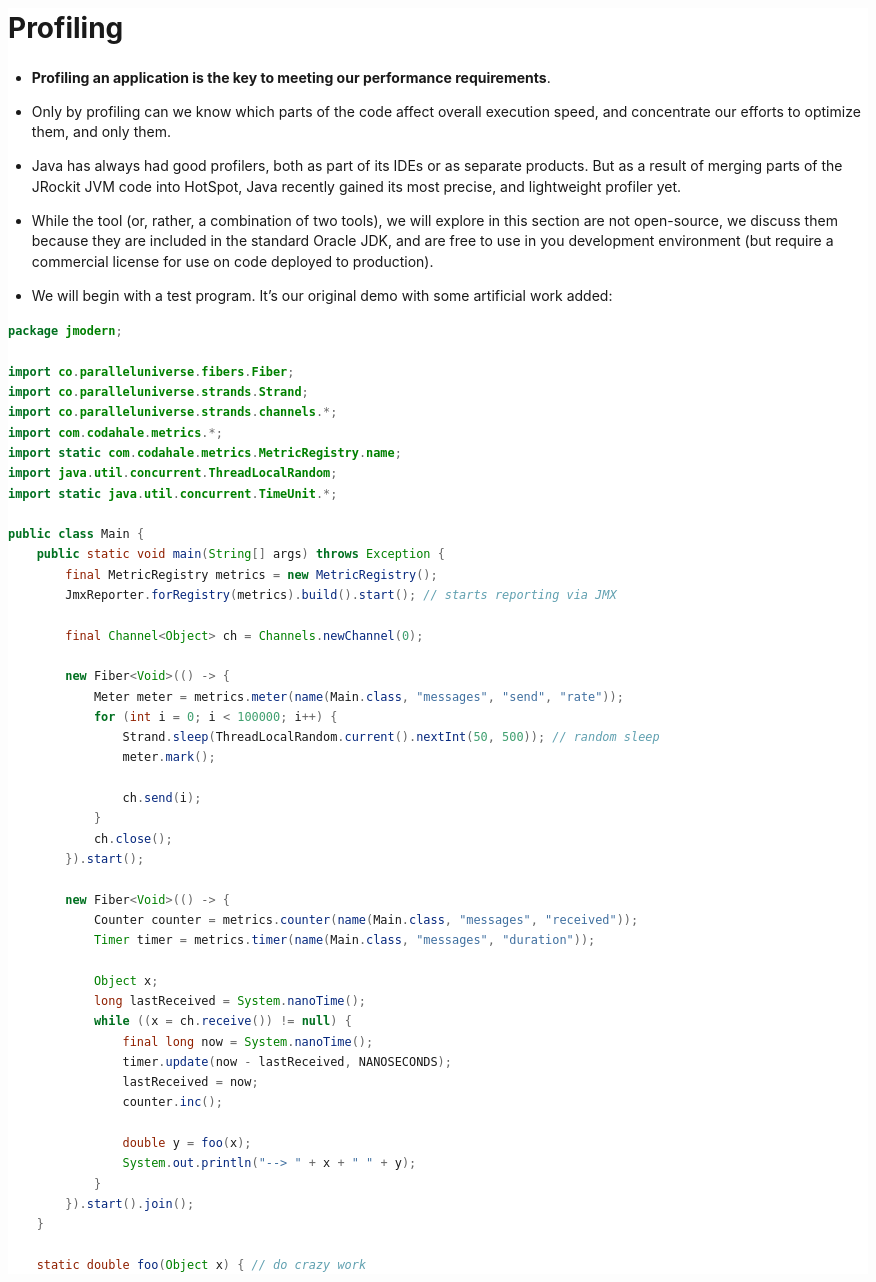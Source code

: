# Profiling

- **Profiling an application is the key to meeting our performance requirements**.
- Only by profiling can we know which parts of the code affect overall execution speed, and concentrate our efforts to optimize them, and only them.
- Java has always had good profilers, both as part of its IDEs or as separate products. But as a result of merging parts of the JRockit JVM code into HotSpot, Java recently gained its most precise, and lightweight profiler yet.
-  While the tool (or, rather, a combination of two tools), we will explore in this section are not open-source, we discuss them because they are included in the standard Oracle JDK, and are free to use in you development environment (but require a commercial license for use on code deployed to production).

- We will begin with a test program. It’s our original demo with some artificial work added:

```java
package jmodern;

import co.paralleluniverse.fibers.Fiber;
import co.paralleluniverse.strands.Strand;
import co.paralleluniverse.strands.channels.*;
import com.codahale.metrics.*;
import static com.codahale.metrics.MetricRegistry.name;
import java.util.concurrent.ThreadLocalRandom;
import static java.util.concurrent.TimeUnit.*;

public class Main {
    public static void main(String[] args) throws Exception {
        final MetricRegistry metrics = new MetricRegistry();
        JmxReporter.forRegistry(metrics).build().start(); // starts reporting via JMX

        final Channel<Object> ch = Channels.newChannel(0);

        new Fiber<Void>(() -> {
            Meter meter = metrics.meter(name(Main.class, "messages", "send", "rate"));
            for (int i = 0; i < 100000; i++) {
                Strand.sleep(ThreadLocalRandom.current().nextInt(50, 500)); // random sleep
                meter.mark();

                ch.send(i);
            }
            ch.close();
        }).start();

        new Fiber<Void>(() -> {
            Counter counter = metrics.counter(name(Main.class, "messages", "received"));
            Timer timer = metrics.timer(name(Main.class, "messages", "duration"));

            Object x;
            long lastReceived = System.nanoTime();
            while ((x = ch.receive()) != null) {
                final long now = System.nanoTime();
                timer.update(now - lastReceived, NANOSECONDS);
                lastReceived = now;
                counter.inc();

                double y = foo(x);
                System.out.println("--> " + x + " " + y);
            }
        }).start().join();
    }

    static double foo(Object x) { // do crazy work
```